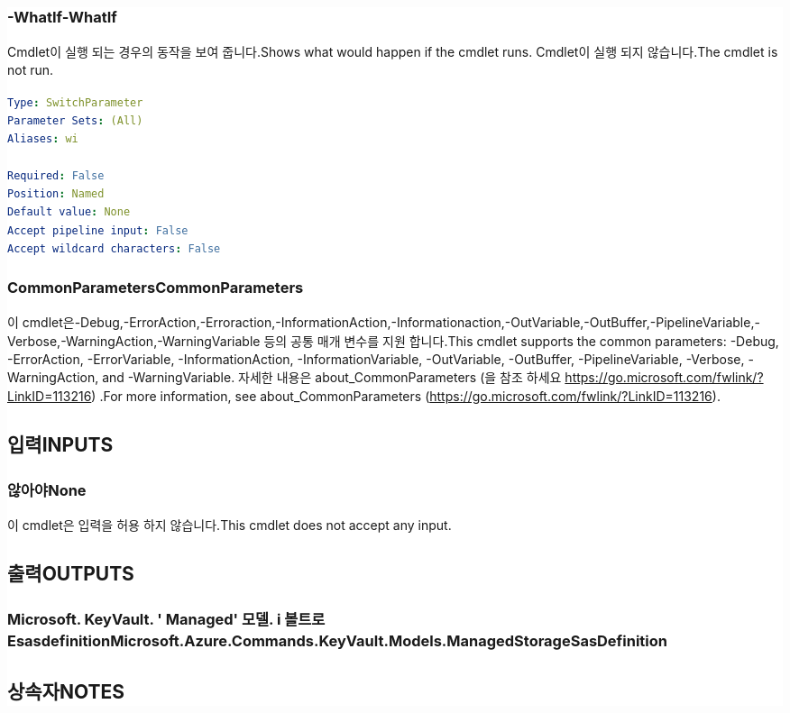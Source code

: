 ### <span data-ttu-id="39f4f-195">-WhatIf</span><span class="sxs-lookup"><span data-stu-id="39f4f-195">-WhatIf</span></span>
<span data-ttu-id="39f4f-196">Cmdlet이 실행 되는 경우의 동작을 보여 줍니다.</span><span class="sxs-lookup"><span data-stu-id="39f4f-196">Shows what would happen if the cmdlet runs.</span></span>
<span data-ttu-id="39f4f-197">Cmdlet이 실행 되지 않습니다.</span><span class="sxs-lookup"><span data-stu-id="39f4f-197">The cmdlet is not run.</span></span>

```yaml
Type: SwitchParameter
Parameter Sets: (All)
Aliases: wi

Required: False
Position: Named
Default value: None
Accept pipeline input: False
Accept wildcard characters: False
```

### <span data-ttu-id="39f4f-198">CommonParameters</span><span class="sxs-lookup"><span data-stu-id="39f4f-198">CommonParameters</span></span>
<span data-ttu-id="39f4f-199">이 cmdlet은-Debug,-ErrorAction,-Erroraction,-InformationAction,-Informationaction,-OutVariable,-OutBuffer,-PipelineVariable,-Verbose,-WarningAction,-WarningVariable 등의 공통 매개 변수를 지원 합니다.</span><span class="sxs-lookup"><span data-stu-id="39f4f-199">This cmdlet supports the common parameters: -Debug, -ErrorAction, -ErrorVariable, -InformationAction, -InformationVariable, -OutVariable, -OutBuffer, -PipelineVariable, -Verbose, -WarningAction, and -WarningVariable.</span></span> <span data-ttu-id="39f4f-200">자세한 내용은 about_CommonParameters (을 참조 하세요 https://go.microsoft.com/fwlink/?LinkID=113216) .</span><span class="sxs-lookup"><span data-stu-id="39f4f-200">For more information, see about_CommonParameters (https://go.microsoft.com/fwlink/?LinkID=113216).</span></span>

## <span data-ttu-id="39f4f-201">입력</span><span class="sxs-lookup"><span data-stu-id="39f4f-201">INPUTS</span></span>

### <span data-ttu-id="39f4f-202">않아야</span><span class="sxs-lookup"><span data-stu-id="39f4f-202">None</span></span>
<span data-ttu-id="39f4f-203">이 cmdlet은 입력을 허용 하지 않습니다.</span><span class="sxs-lookup"><span data-stu-id="39f4f-203">This cmdlet does not accept any input.</span></span>

## <span data-ttu-id="39f4f-204">출력</span><span class="sxs-lookup"><span data-stu-id="39f4f-204">OUTPUTS</span></span>

### <span data-ttu-id="39f4f-205">Microsoft. KeyVault. ' Managed' 모델. i 볼트로 Esasdefinition</span><span class="sxs-lookup"><span data-stu-id="39f4f-205">Microsoft.Azure.Commands.KeyVault.Models.ManagedStorageSasDefinition</span></span>

## <span data-ttu-id="39f4f-206">상속자</span><span class="sxs-lookup"><span data-stu-id="39f4f-206">NOTES</span></span>

